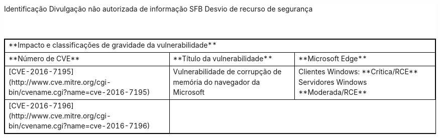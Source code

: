 <tr class="even">
<td style="border:1px solid black;">Identificação</td>
<td style="border:1px solid black;">Divulgação não autorizada de informação</td>
</tr>
<tr class="odd">
<td style="border:1px solid black;">SFB</td>
<td style="border:1px solid black;">Desvio de recurso de segurança</td>
</tr>
</tbody>
</table>
  
 

 
<table style="border:1px solid black;">
<tr>
<td style="border:1px solid black;" colspan="3">
**Impacto e classificações de gravidade da vulnerabilidade**

</td>
</tr>
<tr>
<td style="border:1px solid black;">
**Número de CVE**

</td>
<td style="border:1px solid black;">
**Título da vulnerabilidade**

</td>
<td style="border:1px solid black;">
**Microsoft Edge**

</td>
</tr>
<tr>
<td style="border:1px solid black;">
[CVE-2016-7195](http://www.cve.mitre.org/cgi-bin/cvename.cgi?name=cve-2016-7195)

</td>
<td style="border:1px solid black;">
Vulnerabilidade de corrupção de memória do navegador da Microsoft

</td>
<td style="border:1px solid black;">
Clientes Windows:  
**Crítica/RCE**  
Servidores Windows  
**Moderada/RCE**

</td>
</tr>
<tr>
<td style="border:1px solid black;">
[CVE-2016-7196](http://www.cve.mitre.org/cgi-bin/cvename.cgi?name=cve-2016-7196)
